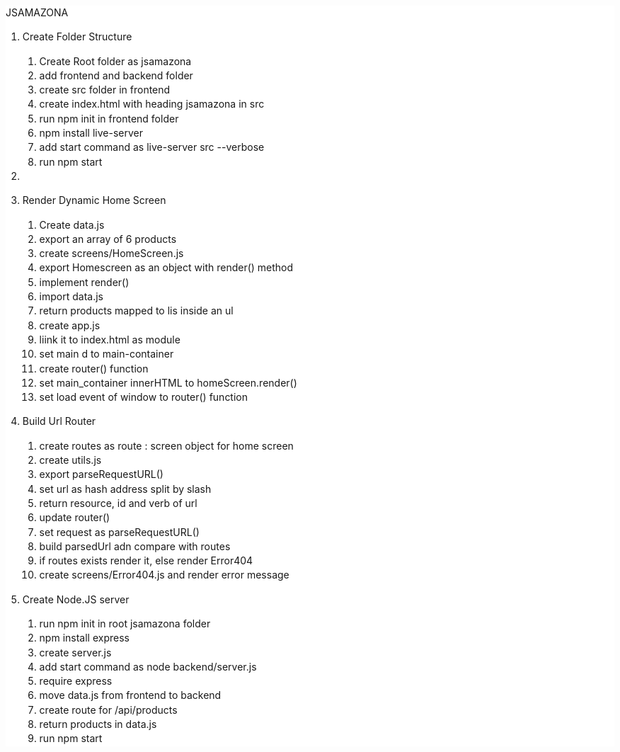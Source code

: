 JSAMAZONA

1. Create Folder Structure

   1. Create Root folder as jsamazona
   2. add frontend and backend folder
   3. create src folder in frontend
   4. create index.html with heading jsamazona in src
   5. run npm init in frontend folder
   6. npm install live-server
   7. add start command as live-server src --verbose
   8. run npm start

2.
3. Render Dynamic Home Screen

   1. Create data.js
   2. export an array of 6 products
   3. create screens/HomeScreen.js
   4. export Homescreen as an object with render() method
   5. implement render()
   6. import data.js
   7. return products mapped to lis inside an ul
   8. create app.js
   9. liink it to index.html as module
   10. set main d to main-container
   11. create router() function
   12. set main_container innerHTML to homeScreen.render()
   13. set load event of window to router() function

4. Build Url Router

   1. create routes as route : screen object for home screen
   2. create utils.js
   3. export parseRequestURL()
   4. set url as hash address split by slash
   5. return resource, id and verb of url
   6. update router()
   7. set request as parseRequestURL()
   8. build parsedUrl adn compare with routes
   9. if routes exists render it, else render Error404
   10. create screens/Error404.js and render error message

5. Create Node.JS server

   1. run npm init in root jsamazona folder
   2. npm install express
   3. create server.js
   4. add start command as node backend/server.js
   5. require express
   6. move data.js from frontend to backend
   7. create route for /api/products
   8. return products in data.js
   9. run npm start
